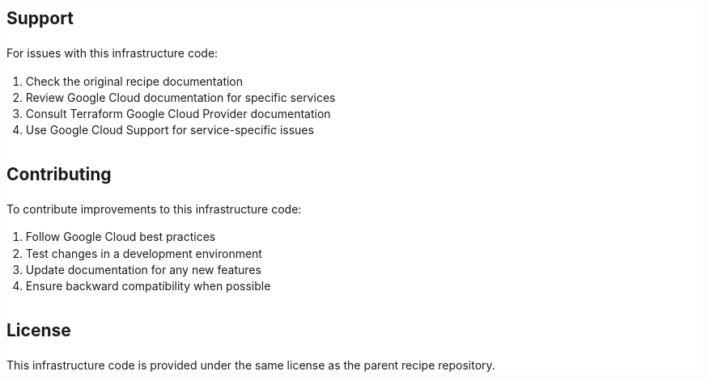 ## Support

For issues with this infrastructure code:

1. Check the original recipe documentation
2. Review Google Cloud documentation for specific services
3. Consult Terraform Google Cloud Provider documentation
4. Use Google Cloud Support for service-specific issues

## Contributing

To contribute improvements to this infrastructure code:

1. Follow Google Cloud best practices
2. Test changes in a development environment
3. Update documentation for any new features
4. Ensure backward compatibility when possible

## License

This infrastructure code is provided under the same license as the parent recipe repository.